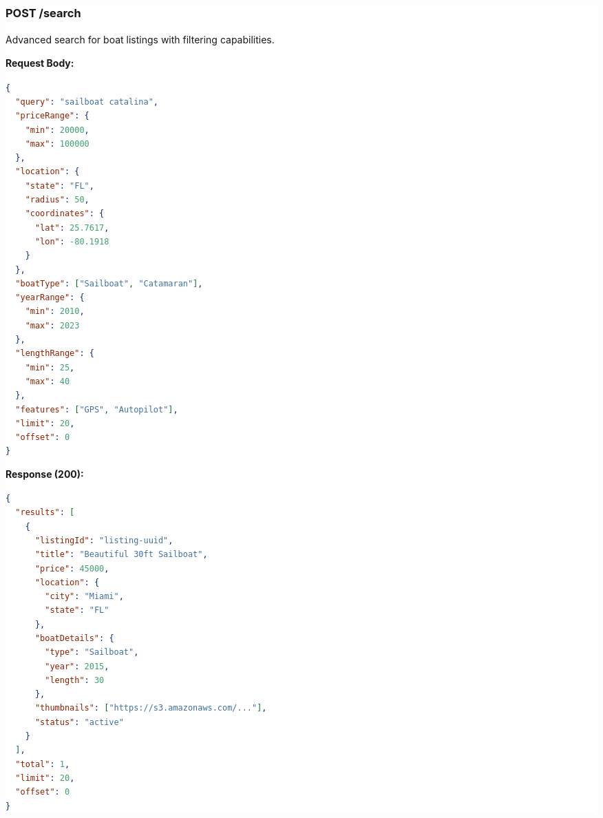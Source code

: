 ### POST /search
Advanced search for boat listings with filtering capabilities.

**Request Body:**
```json
{
  "query": "sailboat catalina",
  "priceRange": {
    "min": 20000,
    "max": 100000
  },
  "location": {
    "state": "FL",
    "radius": 50,
    "coordinates": {
      "lat": 25.7617,
      "lon": -80.1918
    }
  },
  "boatType": ["Sailboat", "Catamaran"],
  "yearRange": {
    "min": 2010,
    "max": 2023
  },
  "lengthRange": {
    "min": 25,
    "max": 40
  },
  "features": ["GPS", "Autopilot"],
  "limit": 20,
  "offset": 0
}
```

**Response (200):**
```json
{
  "results": [
    {
      "listingId": "listing-uuid",
      "title": "Beautiful 30ft Sailboat",
      "price": 45000,
      "location": {
        "city": "Miami",
        "state": "FL"
      },
      "boatDetails": {
        "type": "Sailboat",
        "year": 2015,
        "length": 30
      },
      "thumbnails": ["https://s3.amazonaws.com/..."],
      "status": "active"
    }
  ],
  "total": 1,
  "limit": 20,
  "offset": 0
}
```
